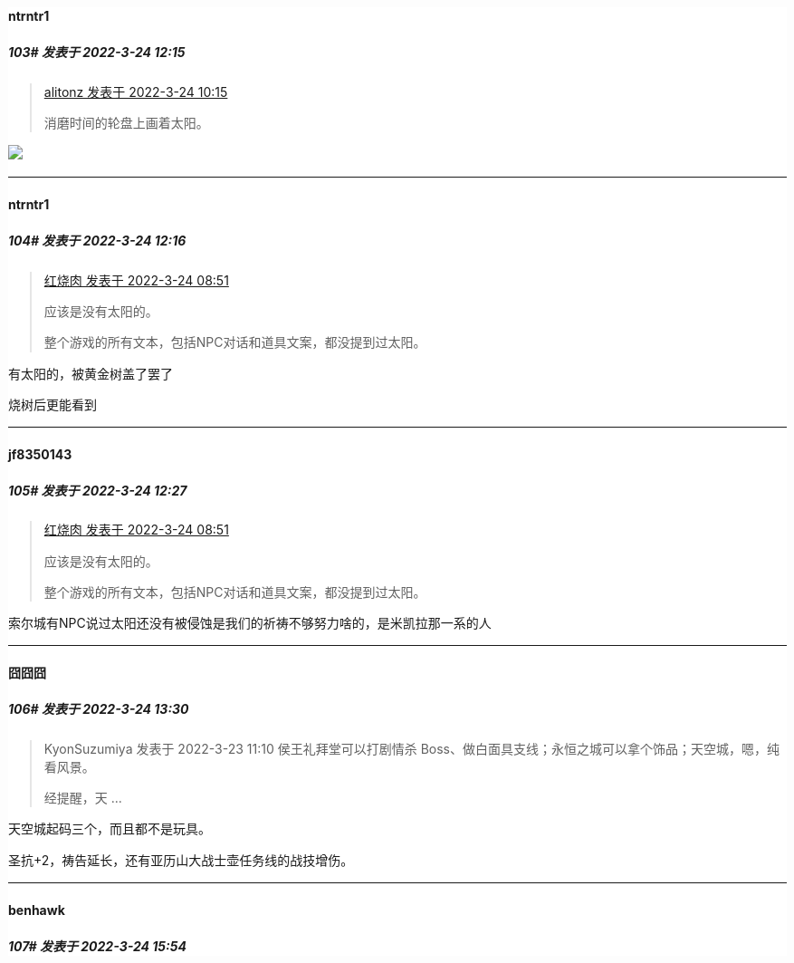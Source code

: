 ####  ntrntr1  
##### 103#       发表于 2022-3-24 12:15

<blockquote><a href="httphttps://bbs.saraba1st.com/2b/forum.php?mod=redirect&amp;goto=findpost&amp;pid=55164612&amp;ptid=2059445" target="_blank">alitonz 发表于 2022-3-24 10:15</a>

消磨时间的轮盘上画着太阳。</blockquote>
<img src="https://static.saraba1st.com/image/smiley/face2017/065.png" referrerpolicy="no-referrer">

*****

####  ntrntr1  
##### 104#       发表于 2022-3-24 12:16

<blockquote><a href="httphttps://bbs.saraba1st.com/2b/forum.php?mod=redirect&amp;goto=findpost&amp;pid=55163609&amp;ptid=2059445" target="_blank">红烧肉 发表于 2022-3-24 08:51</a>

应该是没有太阳的。

整个游戏的所有文本，包括NPC对话和道具文案，都没提到过太阳。</blockquote>
有太阳的，被黄金树盖了罢了

烧树后更能看到



*****

####  jf8350143  
##### 105#       发表于 2022-3-24 12:27

<blockquote><a href="httphttps://bbs.saraba1st.com/2b/forum.php?mod=redirect&amp;goto=findpost&amp;pid=55163609&amp;ptid=2059445" target="_blank">红烧肉 发表于 2022-3-24 08:51</a>

应该是没有太阳的。

整个游戏的所有文本，包括NPC对话和道具文案，都没提到过太阳。</blockquote>
索尔城有NPC说过太阳还没有被侵蚀是我们的祈祷不够努力啥的，是米凯拉那一系的人



*****

####  囧囧囧  
##### 106#       发表于 2022-3-24 13:30

<blockquote>KyonSuzumiya 发表于 2022-3-23 11:10
侯王礼拜堂可以打剧情杀 Boss、做白面具支线；永恒之城可以拿个饰品；天空城，嗯，纯看风景。

经提醒，天 ...</blockquote>
天空城起码三个，而且都不是玩具。

圣抗+2，祷告延长，还有亚历山大战士壶任务线的战技增伤。



*****

####  benhawk  
##### 107#       发表于 2022-3-24 15:54
